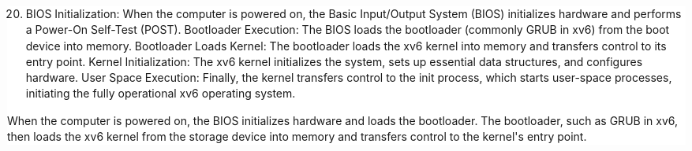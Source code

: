 20. BIOS Initialization: When the computer is powered on, the Basic Input/Output System (BIOS) initializes hardware and performs a Power-On Self-Test (POST).
Bootloader Execution: The BIOS loads the bootloader (commonly GRUB in xv6) from the boot device into memory.
Bootloader Loads Kernel: The bootloader loads the xv6 kernel into memory and transfers control to its entry point.
Kernel Initialization: The xv6 kernel initializes the system, sets up essential data structures, and configures hardware.
User Space Execution: Finally, the kernel transfers control to the init process, which starts user-space processes, initiating the fully operational xv6 operating system.

When the computer is powered on, the BIOS initializes hardware and loads the bootloader. The bootloader, such as GRUB in xv6, then loads the xv6 kernel from the storage device into memory and transfers control to the kernel's entry point.


